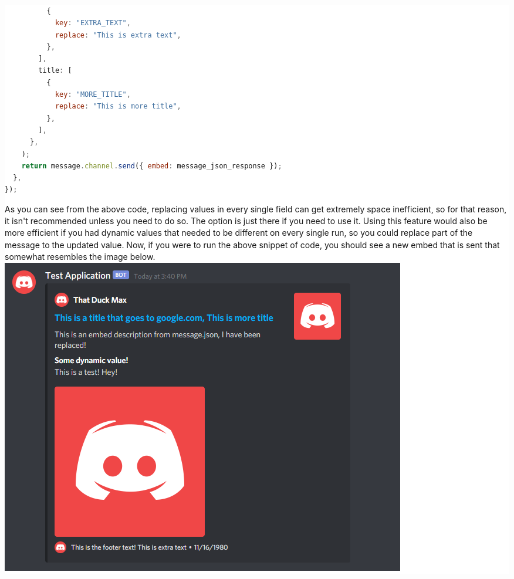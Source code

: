 ```js
          {
            key: "EXTRA_TEXT",
            replace: "This is extra text",
          },
        ],
        title: [
          {
            key: "MORE_TITLE",
            replace: "This is more title",
          },
        ],
      },
    );
    return message.channel.send({ embed: message_json_response });
  },
});
```

As you can see from the above code, replacing values in every single field can get extremely space inefficient, so for that reason, it isn't recommended unless you need to do so. The option is just there if you need to use it. Using this feature would also be more efficient if you had dynamic values that needed to be different on every single run, so you could replace part of the message to the updated value. Now, if you were to run the above snippet of code, you should see a new embed that is sent that somewhat resembles the image below. <br>
![](./images/embed_2.png)
<br>
